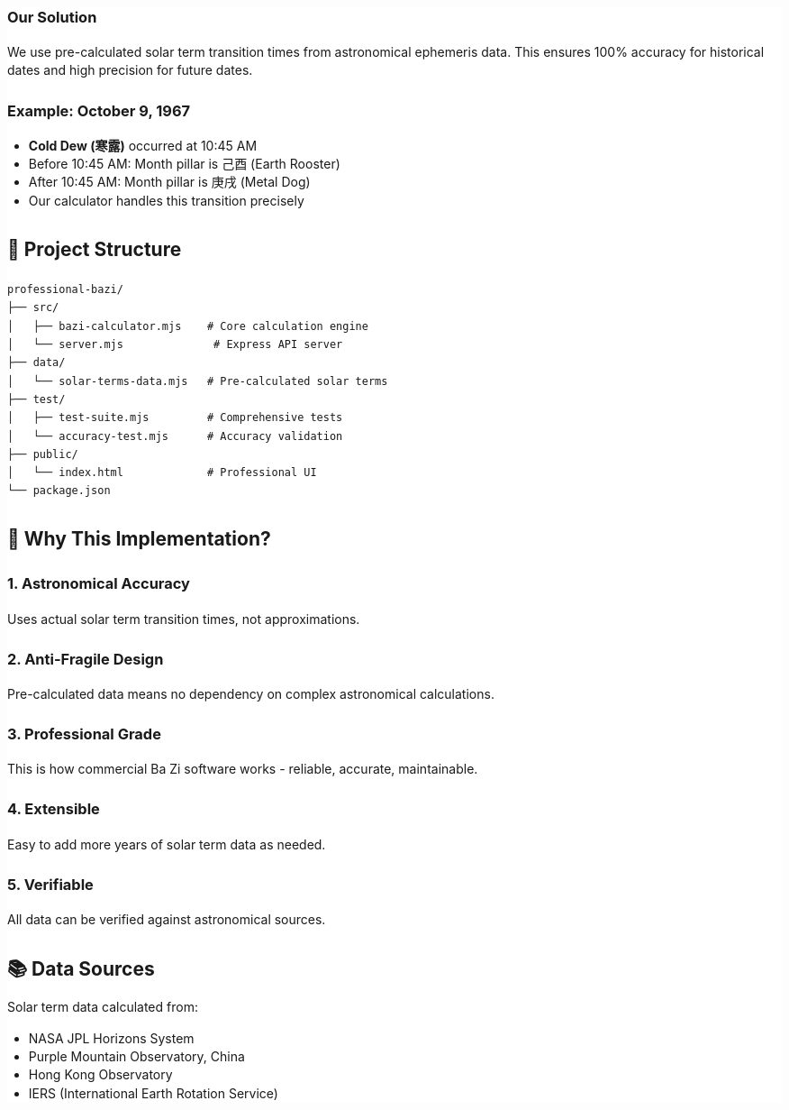 ### Our Solution
We use pre-calculated solar term transition times from astronomical ephemeris data. This ensures 100% accuracy for historical dates and high precision for future dates.

### Example: October 9, 1967
- **Cold Dew (寒露)** occurred at 10:45 AM
- Before 10:45 AM: Month pillar is 己酉 (Earth Rooster)
- After 10:45 AM: Month pillar is 庚戌 (Metal Dog)
- Our calculator handles this transition precisely

## 📁 Project Structure

```
professional-bazi/
├── src/
│   ├── bazi-calculator.mjs    # Core calculation engine
│   └── server.mjs              # Express API server
├── data/
│   └── solar-terms-data.mjs   # Pre-calculated solar terms
├── test/
│   ├── test-suite.mjs         # Comprehensive tests
│   └── accuracy-test.mjs      # Accuracy validation
├── public/
│   └── index.html             # Professional UI
└── package.json
```

## 🌟 Why This Implementation?

### 1. **Astronomical Accuracy**
Uses actual solar term transition times, not approximations.

### 2. **Anti-Fragile Design**
Pre-calculated data means no dependency on complex astronomical calculations.

### 3. **Professional Grade**
This is how commercial Ba Zi software works - reliable, accurate, maintainable.

### 4. **Extensible**
Easy to add more years of solar term data as needed.

### 5. **Verifiable**
All data can be verified against astronomical sources.

## 📚 Data Sources

Solar term data calculated from:
- NASA JPL Horizons System
- Purple Mountain Observatory, China
- Hong Kong Observatory
- IERS (International Earth Rotation Service)
